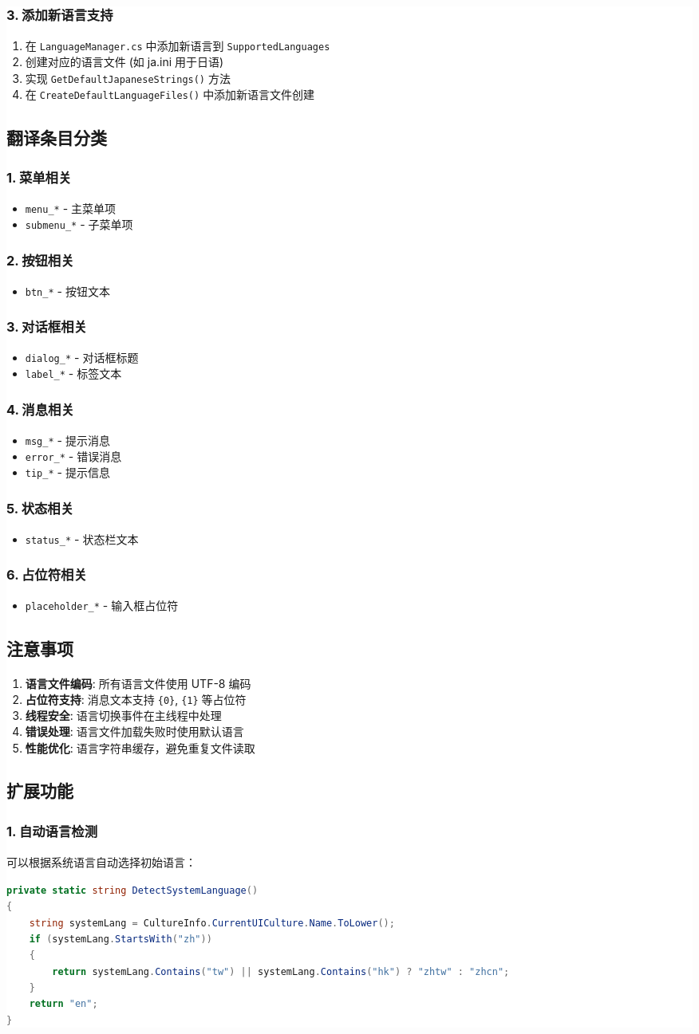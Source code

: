 ### 3. 添加新语言支持
1. 在 `LanguageManager.cs` 中添加新语言到 `SupportedLanguages`
2. 创建对应的语言文件 (如 ja.ini 用于日语)
3. 实现 `GetDefaultJapaneseStrings()` 方法
4. 在 `CreateDefaultLanguageFiles()` 中添加新语言文件创建

## 翻译条目分类

### 1. 菜单相关
- `menu_*` - 主菜单项
- `submenu_*` - 子菜单项

### 2. 按钮相关
- `btn_*` - 按钮文本

### 3. 对话框相关
- `dialog_*` - 对话框标题
- `label_*` - 标签文本

### 4. 消息相关
- `msg_*` - 提示消息
- `error_*` - 错误消息
- `tip_*` - 提示信息

### 5. 状态相关
- `status_*` - 状态栏文本

### 6. 占位符相关
- `placeholder_*` - 输入框占位符

## 注意事项

1. **语言文件编码**: 所有语言文件使用 UTF-8 编码
2. **占位符支持**: 消息文本支持 `{0}`, `{1}` 等占位符
3. **线程安全**: 语言切换事件在主线程中处理
4. **错误处理**: 语言文件加载失败时使用默认语言
5. **性能优化**: 语言字符串缓存，避免重复文件读取

## 扩展功能

### 1. 自动语言检测
可以根据系统语言自动选择初始语言：

```csharp
private static string DetectSystemLanguage()
{
    string systemLang = CultureInfo.CurrentUICulture.Name.ToLower();
    if (systemLang.StartsWith("zh"))
    {
        return systemLang.Contains("tw") || systemLang.Contains("hk") ? "zhtw" : "zhcn";
    }
    return "en";
}
```
